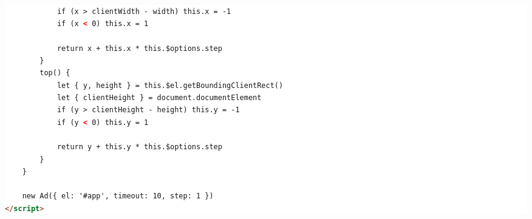 ```html
            if (x > clientWidth - width) this.x = -1
            if (x < 0) this.x = 1

            return x + this.x * this.$options.step
        }
        top() {
            let { y, height } = this.$el.getBoundingClientRect()
            let { clientHeight } = document.documentElement
            if (y > clientHeight - height) this.y = -1
            if (y < 0) this.y = 1

            return y + this.y * this.$options.step
        }
    }

    new Ad({ el: '#app', timeout: 10, step: 1 })
</script>
```